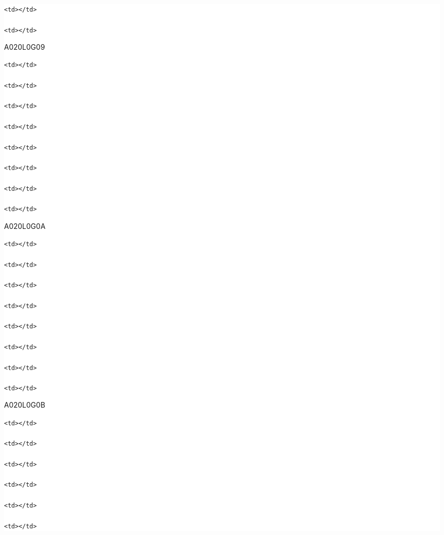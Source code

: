     <td></td>
    
    <td></td>
    

</tr>

<tr>
    <td>A020L0G09</td>
    
    <td></td>
    
    <td></td>
    
    <td></td>
    
    <td></td>
    
    <td></td>
    
    <td></td>
    
    <td></td>
    
    <td></td>
    

</tr>

<tr>
    <td>A020L0G0A</td>
    
    <td></td>
    
    <td></td>
    
    <td></td>
    
    <td></td>
    
    <td></td>
    
    <td></td>
    
    <td></td>
    
    <td></td>
    

</tr>

<tr>
    <td>A020L0G0B</td>
    
    <td></td>
    
    <td></td>
    
    <td></td>
    
    <td></td>
    
    <td></td>
    
    <td></td>
    